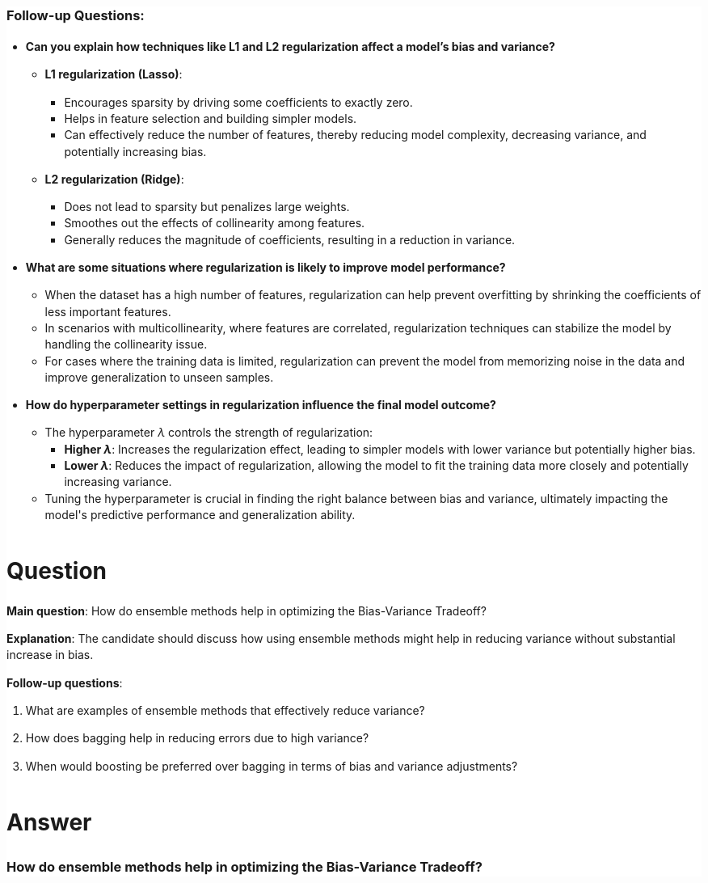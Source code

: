 ### Follow-up Questions:

- **Can you explain how techniques like L1 and L2 regularization affect a model’s bias and variance?**
  
  - **L1 regularization (Lasso)**:
    - Encourages sparsity by driving some coefficients to exactly zero.
    - Helps in feature selection and building simpler models.
    - Can effectively reduce the number of features, thereby reducing model complexity, decreasing variance, and potentially increasing bias.
  
  - **L2 regularization (Ridge)**:
    - Does not lead to sparsity but penalizes large weights.
    - Smoothes out the effects of collinearity among features.
    - Generally reduces the magnitude of coefficients, resulting in a reduction in variance.

- **What are some situations where regularization is likely to improve model performance?**
  
  - When the dataset has a high number of features, regularization can help prevent overfitting by shrinking the coefficients of less important features.
  - In scenarios with multicollinearity, where features are correlated, regularization techniques can stabilize the model by handling the collinearity issue.
  - For cases where the training data is limited, regularization can prevent the model from memorizing noise in the data and improve generalization to unseen samples.

- **How do hyperparameter settings in regularization influence the final model outcome?**
  
  - The hyperparameter $\lambda$ controls the strength of regularization: 
    - **Higher $\lambda$**: Increases the regularization effect, leading to simpler models with lower variance but potentially higher bias.
    - **Lower $\lambda$**: Reduces the impact of regularization, allowing the model to fit the training data more closely and potentially increasing variance.
  - Tuning the hyperparameter is crucial in finding the right balance between bias and variance, ultimately impacting the model's predictive performance and generalization ability.

# Question
**Main question**: How do ensemble methods help in optimizing the Bias-Variance Tradeoff?

**Explanation**: The candidate should discuss how using ensemble methods might help in reducing variance without substantial increase in bias.

**Follow-up questions**:

1. What are examples of ensemble methods that effectively reduce variance?

2. How does bagging help in reducing errors due to high variance?

3. When would boosting be preferred over bagging in terms of bias and variance adjustments?





# Answer
### How do ensemble methods help in optimizing the Bias-Variance Tradeoff?
